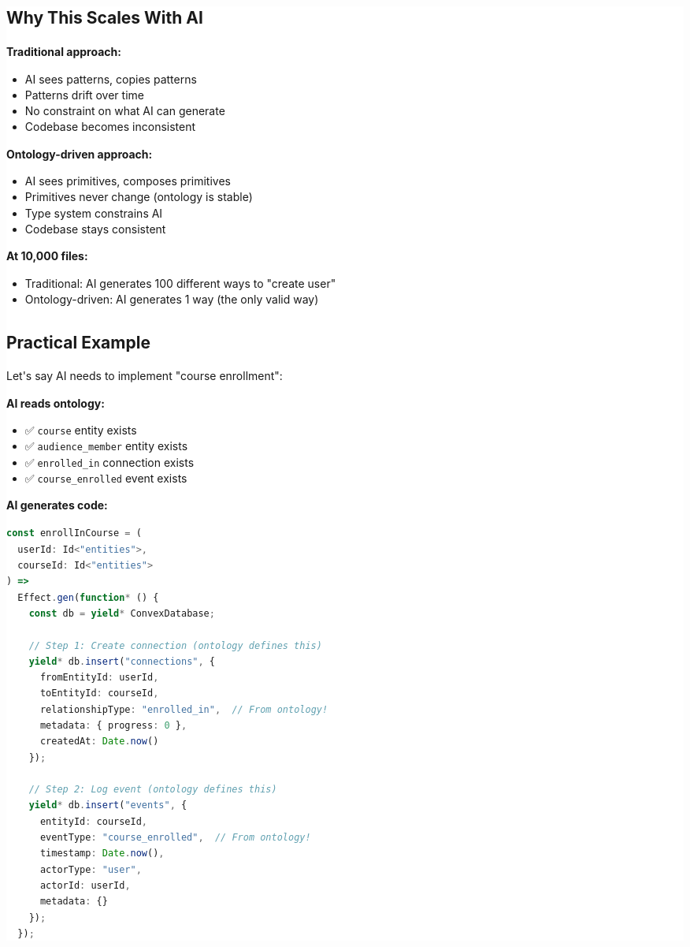 ## Why This Scales With AI

**Traditional approach:**

- AI sees patterns, copies patterns
- Patterns drift over time
- No constraint on what AI can generate
- Codebase becomes inconsistent

**Ontology-driven approach:**

- AI sees primitives, composes primitives
- Primitives never change (ontology is stable)
- Type system constrains AI
- Codebase stays consistent

**At 10,000 files:**

- Traditional: AI generates 100 different ways to "create user"
- Ontology-driven: AI generates 1 way (the only valid way)

## Practical Example

Let's say AI needs to implement "course enrollment":

**AI reads ontology:**

- ✅ `course` entity exists
- ✅ `audience_member` entity exists
- ✅ `enrolled_in` connection exists
- ✅ `course_enrolled` event exists

**AI generates code:**

```typescript
const enrollInCourse = (
  userId: Id<"entities">,
  courseId: Id<"entities">
) =>
  Effect.gen(function* () {
    const db = yield* ConvexDatabase;
    
    // Step 1: Create connection (ontology defines this)
    yield* db.insert("connections", {
      fromEntityId: userId,
      toEntityId: courseId,
      relationshipType: "enrolled_in",  // From ontology!
      metadata: { progress: 0 },
      createdAt: Date.now()
    });
    
    // Step 2: Log event (ontology defines this)
    yield* db.insert("events", {
      entityId: courseId,
      eventType: "course_enrolled",  // From ontology!
      timestamp: Date.now(),
      actorType: "user",
      actorId: userId,
      metadata: {}
    });
  });
```
